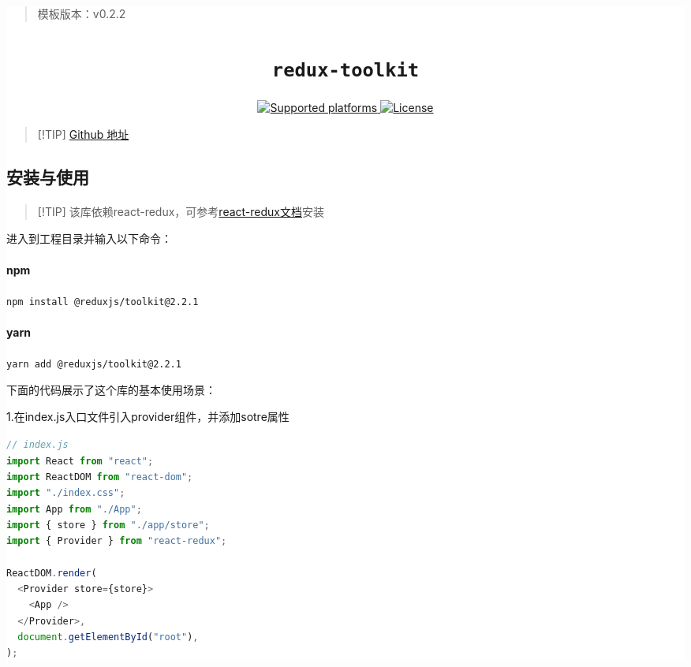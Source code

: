> 模板版本：v0.2.2

<p align="center">
  <h1 align="center"> <code>redux-toolkit</code> </h1>
</p>
<p align="center">
    <a href="https://github.com/reduxjs/redux-toolkit?tab=readme-ov-file">
        <img src="https://img.shields.io/badge/platforms-android%20|%20ios%20|%20harmony%20-lightgrey.svg" alt="Supported platforms" />
    </a>
    <a href="https://github.com/reduxjs/redux-toolkit?tab=MIT-1-ov-file">
        <img src="https://img.shields.io/badge/license-MIT-green.svg" alt="License" />
    </a>
</p>

> [!TIP] [Github 地址](https://github.com/reduxjs/redux-toolkit/tree/v2.2.1)

## 安装与使用

> [!TIP] 该库依赖react-redux，可参考[react-redux文档](react-redux.md)安装

进入到工程目录并输入以下命令：



#### **npm**

```bash
npm install @reduxjs/toolkit@2.2.1
```

#### **yarn**

```bash
yarn add @reduxjs/toolkit@2.2.1
```



下面的代码展示了这个库的基本使用场景：

1.在index.js入口文件引入provider组件，并添加sotre属性

```js
// index.js
import React from "react";
import ReactDOM from "react-dom";
import "./index.css";
import App from "./App";
import { store } from "./app/store";
import { Provider } from "react-redux";

ReactDOM.render(
  <Provider store={store}>
    <App />
  </Provider>,
  document.getElementById("root"),
);
```
